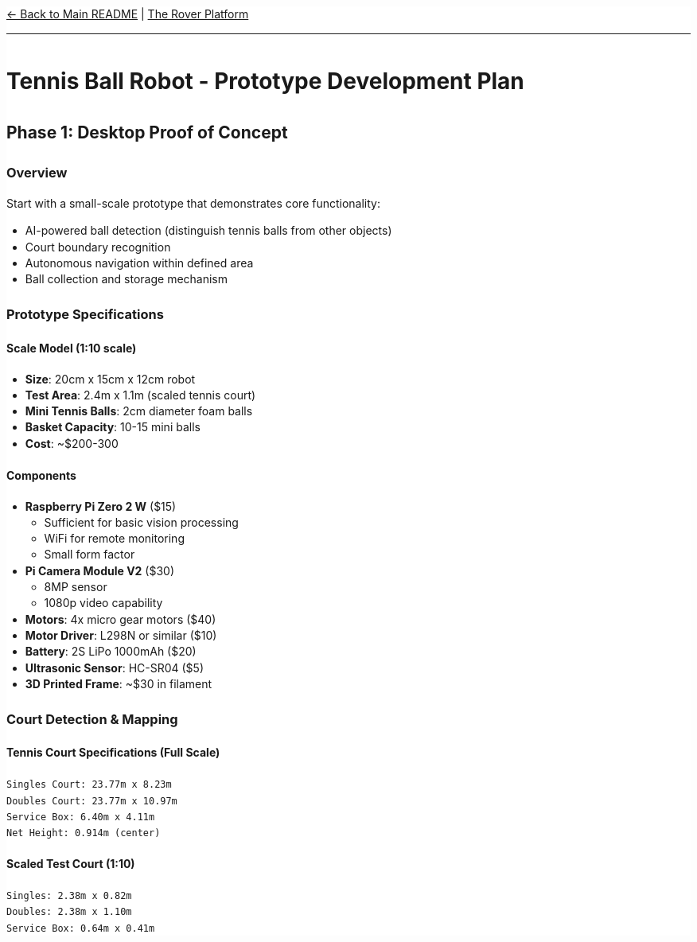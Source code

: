 [← Back to Main README](../README.md) | [The Rover Platform](../README.md#-the-rover-family)

---

# Tennis Ball Robot - Prototype Development Plan

## Phase 1: Desktop Proof of Concept

### Overview
Start with a small-scale prototype that demonstrates core functionality:
- AI-powered ball detection (distinguish tennis balls from other objects)
- Court boundary recognition
- Autonomous navigation within defined area
- Ball collection and storage mechanism

### Prototype Specifications

#### Scale Model (1:10 scale)
- **Size**: 20cm x 15cm x 12cm robot
- **Test Area**: 2.4m x 1.1m (scaled tennis court)
- **Mini Tennis Balls**: 2cm diameter foam balls
- **Basket Capacity**: 10-15 mini balls
- **Cost**: ~$200-300

#### Components
- **Raspberry Pi Zero 2 W** ($15)
  - Sufficient for basic vision processing
  - WiFi for remote monitoring
  - Small form factor
- **Pi Camera Module V2** ($30)
  - 8MP sensor
  - 1080p video capability
- **Motors**: 4x micro gear motors ($40)
- **Motor Driver**: L298N or similar ($10)
- **Battery**: 2S LiPo 1000mAh ($20)
- **Ultrasonic Sensor**: HC-SR04 ($5)
- **3D Printed Frame**: ~$30 in filament

### Court Detection & Mapping

#### Tennis Court Specifications (Full Scale)
```
Singles Court: 23.77m x 8.23m
Doubles Court: 23.77m x 10.97m
Service Box: 6.40m x 4.11m
Net Height: 0.914m (center)
```

#### Scaled Test Court (1:10)
```
Singles: 2.38m x 0.82m
Doubles: 2.38m x 1.10m
Service Box: 0.64m x 0.41m
```
